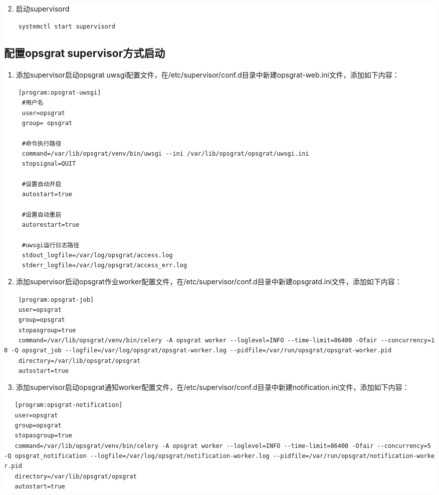 ```
```

2.   启动supervisord
```
    systemctl start supervisord
```


## 配置opsgrat supervisor方式启动

1. 添加supervisor启动opsgrat uwsgi配置文件，在/etc/supervisor/conf.d目录中新建opsgrat-web.ini文件，添加如下内容：
```
    [program:opsgrat-uwsgi]
     #用户名
     user=opsgrat
     group= opsgrat

     #命令执行路径
     command=/var/lib/opsgrat/venv/bin/uwsgi --ini /var/lib/opsgrat/opsgrat/uwsgi.ini
     stopsignal=QUIT

     #设置自动开启
     autostart=true

     #设置自动重启
     autorestart=true

     #uwsgi运行日志路径
     stdout_logfile=/var/log/opsgrat/access.log
     stderr_logfile=/var/log/opsgrat/access_err.log
```

2. 添加supervisor启动opsgrat作业worker配置文件，在/etc/supervisor/conf.d目录中新建opsgratd.ini文件，添加如下内容：
```
    [program:opsgrat-job]
    user=opsgrat
    group=opsgrat
    stopasgroup=true
    command=/var/lib/opsgrat/venv/bin/celery -A opsgrat worker --loglevel=INFO --time-limit=86400 -Ofair --concurrency=10 -Q opsgrat_job --logfile=/var/log/opsgrat/opsgrat-worker.log --pidfile=/var/run/opsgrat/opsgrat-worker.pid
    directory=/var/lib/opsgrat/opsgrat
    autostart=true
```

3. 添加supervisor启动opsgrat通知worker配置文件，在/etc/supervisor/conf.d目录中新建notification.ini文件，添加如下内容：
```
   [program:opsgrat-notification]
   user=opsgrat
   group=opsgrat
   stopasgroup=true
   command=/var/lib/opsgrat/venv/bin/celery -A opsgrat worker --loglevel=INFO --time-limit=86400 -Ofair --concurrency=5 -Q opsgrat_notification --logfile=/var/log/opsgrat/notification-worker.log --pidfile=/var/run/opsgrat/notification-worker.pid
   directory=/var/lib/opsgrat/opsgrat
   autostart=true
```
